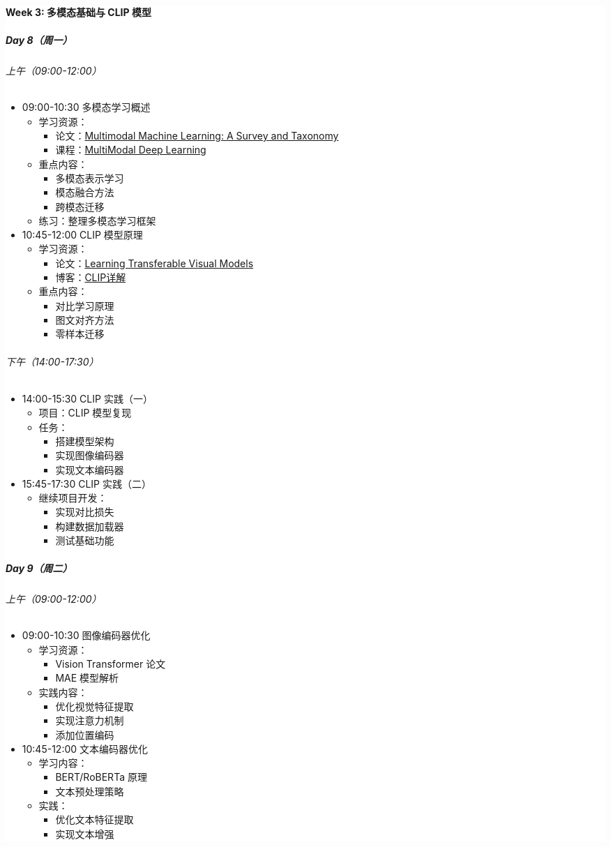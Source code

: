 #### Week 3: 多模态基础与 CLIP 模型

##### Day 8（周一）

###### 上午（09:00-12:00）

- 09:00-10:30 多模态学习概述
  - 学习资源：
    - 论文：[Multimodal Machine Learning: A Survey and Taxonomy](https://arxiv.org/abs/1705.09406)
    - 课程：[MultiModal Deep Learning](https://cmu-multicomp-lab.github.io/mmml-course/fall2020/)
  - 重点内容：
    - 多模态表示学习
    - 模态融合方法
    - 跨模态迁移
  - 练习：整理多模态学习框架
- 10:45-12:00 CLIP 模型原理
  - 学习资源：
    - 论文：[Learning Transferable Visual Models](https://arxiv.org/abs/2103.00020)
    - 博客：[CLIP详解](https://openai.com/blog/clip/)
  - 重点内容：
    - 对比学习原理
    - 图文对齐方法
    - 零样本迁移

###### 下午（14:00-17:30）

- 14:00-15:30 CLIP 实践（一）
  - 项目：CLIP 模型复现
  - 任务：
    - 搭建模型架构
    - 实现图像编码器
    - 实现文本编码器
- 15:45-17:30 CLIP 实践（二）
  - 继续项目开发：
    - 实现对比损失
    - 构建数据加载器
    - 测试基础功能

##### Day 9（周二）

###### 上午（09:00-12:00）

- 09:00-10:30 图像编码器优化
  - 学习资源：
    - Vision Transformer 论文
    - MAE 模型解析
  - 实践内容：
    - 优化视觉特征提取
    - 实现注意力机制
    - 添加位置编码
- 10:45-12:00 文本编码器优化
  - 学习内容：
    - BERT/RoBERTa 原理
    - 文本预处理策略
  - 实践：
    - 优化文本特征提取
    - 实现文本增强
